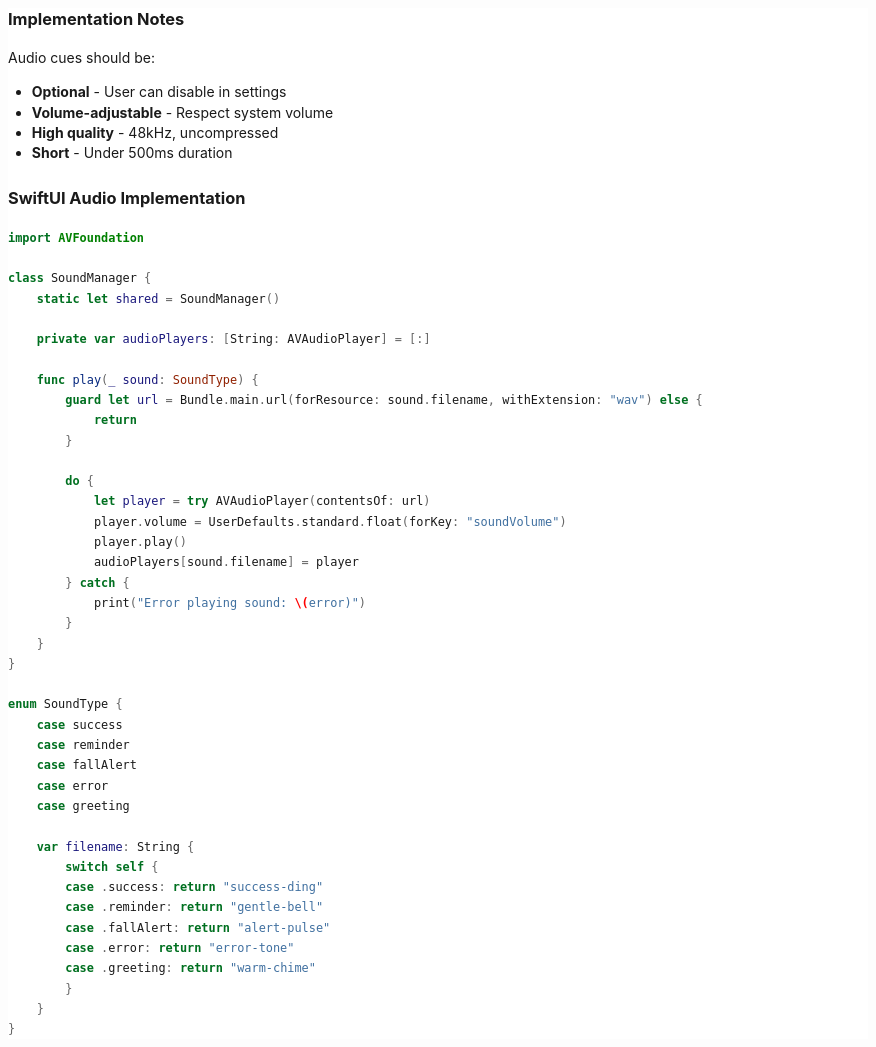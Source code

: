 ### Implementation Notes

Audio cues should be:
- **Optional** - User can disable in settings
- **Volume-adjustable** - Respect system volume
- **High quality** - 48kHz, uncompressed
- **Short** - Under 500ms duration

### SwiftUI Audio Implementation

```swift
import AVFoundation

class SoundManager {
    static let shared = SoundManager()
    
    private var audioPlayers: [String: AVAudioPlayer] = [:]
    
    func play(_ sound: SoundType) {
        guard let url = Bundle.main.url(forResource: sound.filename, withExtension: "wav") else {
            return
        }
        
        do {
            let player = try AVAudioPlayer(contentsOf: url)
            player.volume = UserDefaults.standard.float(forKey: "soundVolume")
            player.play()
            audioPlayers[sound.filename] = player
        } catch {
            print("Error playing sound: \(error)")
        }
    }
}

enum SoundType {
    case success
    case reminder
    case fallAlert
    case error
    case greeting
    
    var filename: String {
        switch self {
        case .success: return "success-ding"
        case .reminder: return "gentle-bell"
        case .fallAlert: return "alert-pulse"
        case .error: return "error-tone"
        case .greeting: return "warm-chime"
        }
    }
}
```
